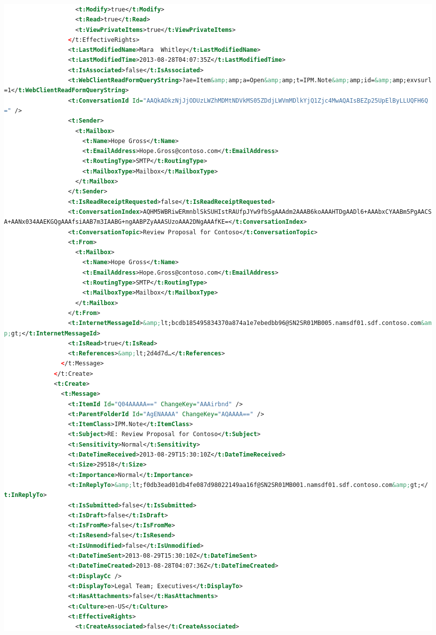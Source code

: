 ```XML
                    <t:Modify>true</t:Modify>
                    <t:Read>true</t:Read>
                    <t:ViewPrivateItems>true</t:ViewPrivateItems>
                  </t:EffectiveRights>
                  <t:LastModifiedName>Mara  Whitley</t:LastModifiedName>
                  <t:LastModifiedTime>2013-08-28T04:07:35Z</t:LastModifiedTime>
                  <t:IsAssociated>false</t:IsAssociated>
                  <t:WebClientReadFormQueryString>?ae=Item&amp;amp;a=Open&amp;amp;t=IPM.Note&amp;amp;id=&amp;amp;exvsurl=1</t:WebClientReadFormQueryString>
                  <t:ConversationId Id="AAQkADkzNjJjODUzLWZhMDMtNDVkMS05ZDdjLWVmMDlkYjQ1Zjc4MwAQAIsBEZp25UpElByLLUQFH6Q=" />
                  <t:Sender>
                    <t:Mailbox>
                      <t:Name>Hope Gross</t:Name>
                      <t:EmailAddress>Hope.Gross@contoso.com</t:EmailAddress>
                      <t:RoutingType>SMTP</t:RoutingType>
                      <t:MailboxType>Mailbox</t:MailboxType>
                    </t:Mailbox>
                  </t:Sender>
                  <t:IsReadReceiptRequested>false</t:IsReadReceiptRequested>
                  <t:ConversationIndex>AQHM5WBRiwERmnblSkSUHIstRAUfpJYw9fbSgAAAdm2AAAB6koAAAHTDgAADl6+AAAbxCYAABm5PgAACSA+AANx034AAEKGQgAAAfsiAAB7m3IAABG+ngAABPZyAAASUzoAAA2DNgAAAfKE=</t:ConversationIndex>
                  <t:ConversationTopic>Review Proposal for Contoso</t:ConversationTopic>
                  <t:From>
                    <t:Mailbox>
                      <t:Name>Hope Gross</t:Name>
                      <t:EmailAddress>Hope.Gross@contoso.com</t:EmailAddress>
                      <t:RoutingType>SMTP</t:RoutingType>
                      <t:MailboxType>Mailbox</t:MailboxType>
                    </t:Mailbox>
                  </t:From>
                  <t:InternetMessageId>&amp;lt;bcdb185495834370a874a1e7ebedbb96@SN2SR01MB005.namsdf01.sdf.contoso.com&amp;gt;</t:InternetMessageId>
                  <t:IsRead>true</t:IsRead>
                  <t:References>&amp;lt;2d4d7d…</t:References>
                </t:Message>
              </t:Create>
              <t:Create>
                <t:Message>
                  <t:ItemId Id="Q04AAAAA==" ChangeKey="AAAirbnd" />
                  <t:ParentFolderId Id="AgENAAAA" ChangeKey="AQAAAA==" />
                  <t:ItemClass>IPM.Note</t:ItemClass>
                  <t:Subject>RE: Review Proposal for Contoso</t:Subject>
                  <t:Sensitivity>Normal</t:Sensitivity>
                  <t:DateTimeReceived>2013-08-29T15:30:10Z</t:DateTimeReceived>
                  <t:Size>29518</t:Size>
                  <t:Importance>Normal</t:Importance>
                  <t:InReplyTo>&amp;lt;f0db3ead01db4fe087d98022149aa16f@SN2SR01MB001.namsdf01.sdf.contoso.com&amp;gt;</t:InReplyTo>
                  <t:IsSubmitted>false</t:IsSubmitted>
                  <t:IsDraft>false</t:IsDraft>
                  <t:IsFromMe>false</t:IsFromMe>
                  <t:IsResend>false</t:IsResend>
                  <t:IsUnmodified>false</t:IsUnmodified>
                  <t:DateTimeSent>2013-08-29T15:30:10Z</t:DateTimeSent>
                  <t:DateTimeCreated>2013-08-28T04:07:36Z</t:DateTimeCreated>
                  <t:DisplayCc />
                  <t:DisplayTo>Legal Team; Executives</t:DisplayTo>
                  <t:HasAttachments>false</t:HasAttachments>
                  <t:Culture>en-US</t:Culture>
                  <t:EffectiveRights>
                    <t:CreateAssociated>false</t:CreateAssociated>
```